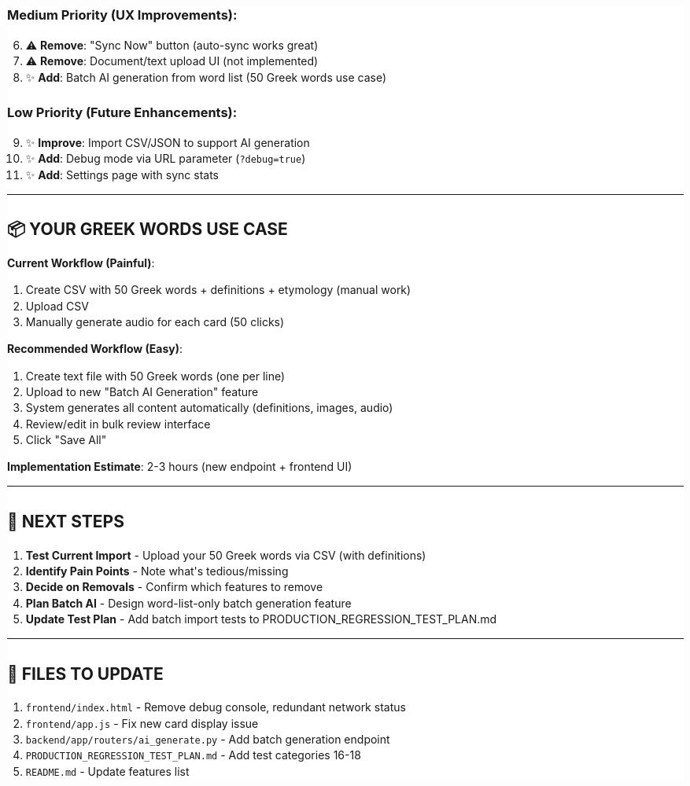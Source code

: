 ### Medium Priority (UX Improvements):
6. ⚠️ **Remove**: "Sync Now" button (auto-sync works great)
7. ⚠️ **Remove**: Document/text upload UI (not implemented)
8. ✨ **Add**: Batch AI generation from word list (50 Greek words use case)

### Low Priority (Future Enhancements):
9. ✨ **Improve**: Import CSV/JSON to support AI generation
10. ✨ **Add**: Debug mode via URL parameter (`?debug=true`)
11. ✨ **Add**: Settings page with sync stats

---

## 📦 YOUR GREEK WORDS USE CASE

**Current Workflow (Painful)**:
1. Create CSV with 50 Greek words + definitions + etymology (manual work)
2. Upload CSV
3. Manually generate audio for each card (50 clicks)

**Recommended Workflow (Easy)**:
1. Create text file with 50 Greek words (one per line)
2. Upload to new "Batch AI Generation" feature
3. System generates all content automatically (definitions, images, audio)
4. Review/edit in bulk review interface
5. Click "Save All"

**Implementation Estimate**: 2-3 hours (new endpoint + frontend UI)

---

## 🚀 NEXT STEPS

1. **Test Current Import** - Upload your 50 Greek words via CSV (with definitions)
2. **Identify Pain Points** - Note what's tedious/missing
3. **Decide on Removals** - Confirm which features to remove
4. **Plan Batch AI** - Design word-list-only batch generation feature
5. **Update Test Plan** - Add batch import tests to PRODUCTION_REGRESSION_TEST_PLAN.md

---

## 📄 FILES TO UPDATE

1. `frontend/index.html` - Remove debug console, redundant network status
2. `frontend/app.js` - Fix new card display issue
3. `backend/app/routers/ai_generate.py` - Add batch generation endpoint
4. `PRODUCTION_REGRESSION_TEST_PLAN.md` - Add test categories 16-18
5. `README.md` - Update features list
